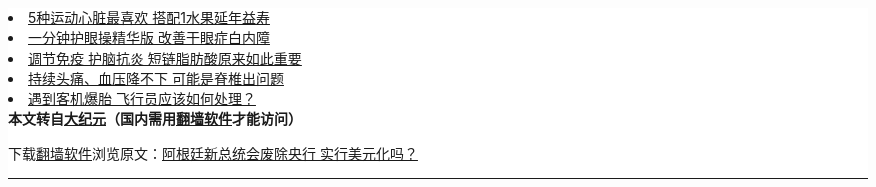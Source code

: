 <li><a href="https://github.com/1992513/djy/blob/master/gb/24/12/6/n14386058.md#1">5种运动心脏最喜欢 搭配1水果延年益寿</a></li>
<li><a href="https://github.com/1992513/djy/blob/master/gb/24/12/5/n14385098.md#1">一分钟护眼操精华版 改善干眼症白内障</a></li>
<li><a href="https://github.com/1992513/djy/blob/master/gb/24/12/7/n14386207.md#1">调节免疫 护脑抗炎 短链脂肪酸原来如此重要</a></li>
<li><a href="https://github.com/1992513/djy/blob/master/gb/24/12/10/n14388410.md#1">持续头痛、血压降不下  可能是脊椎出问题</a></li>
<li><a href="https://github.com/1992513/djy/blob/master/gb/24/12/10/n14388033.md#1">遇到客机爆胎 飞行员应该如何处理？</a></li>
<strong>本文转自<a href="https://www.epochtimes.com">大纪元</a>（国内需用<a href="https://github.com/1992513/www/blob/master/README.md#8">翻墙软件</a>才能访问）</strong><p>下载<a href="https://github.com/1992513/www/blob/master/README.md#8">翻墙软件</a>浏览原文：<a href="https://www.epochtimes.com/gb/23/12/16/n14137822.htm">阿根廷新总统会废除央行 实行美元化吗？</a></p><hr>